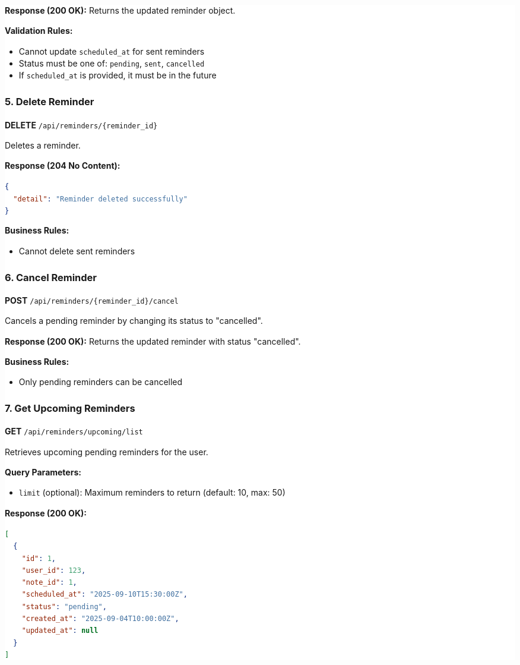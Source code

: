 **Response (200 OK):**
Returns the updated reminder object.

**Validation Rules:**
- Cannot update `scheduled_at` for sent reminders
- Status must be one of: `pending`, `sent`, `cancelled`
- If `scheduled_at` is provided, it must be in the future

### 5. Delete Reminder
**DELETE** `/api/reminders/{reminder_id}`

Deletes a reminder.

**Response (204 No Content):**
```json
{
  "detail": "Reminder deleted successfully"
}
```

**Business Rules:**
- Cannot delete sent reminders

### 6. Cancel Reminder
**POST** `/api/reminders/{reminder_id}/cancel`

Cancels a pending reminder by changing its status to "cancelled".

**Response (200 OK):**
Returns the updated reminder with status "cancelled".

**Business Rules:**
- Only pending reminders can be cancelled

### 7. Get Upcoming Reminders
**GET** `/api/reminders/upcoming/list`

Retrieves upcoming pending reminders for the user.

**Query Parameters:**
- `limit` (optional): Maximum reminders to return (default: 10, max: 50)

**Response (200 OK):**
```json
[
  {
    "id": 1,
    "user_id": 123,
    "note_id": 1,
    "scheduled_at": "2025-09-10T15:30:00Z",
    "status": "pending",
    "created_at": "2025-09-04T10:00:00Z",
    "updated_at": null
  }
]
```
